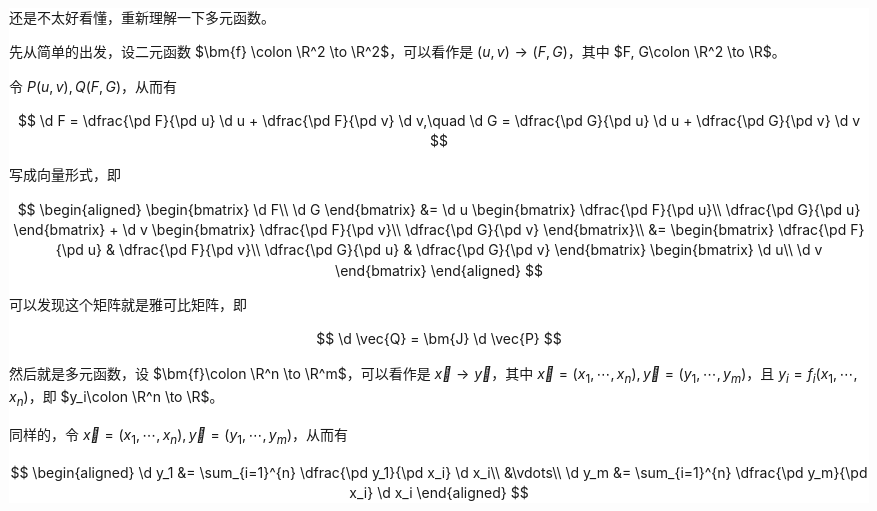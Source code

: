 还是不太好看懂，重新理解一下多元函数。

先从简单的出发，设二元函数 $\bm{f} \colon \R^2 \to \R^2$，可以看作是 $(u, v) \to (F, G)$，其中 $F, G\colon \R^2 \to \R$。

令 $P(u, v),\, Q(F, G)$，从而有

$$
\d F = \dfrac{\pd F}{\pd u} \d u + \dfrac{\pd F}{\pd v} \d v,\quad \d G = \dfrac{\pd G}{\pd u} \d u + \dfrac{\pd G}{\pd v} \d v
$$

写成向量形式，即

$$
\begin{aligned}
    \begin{bmatrix}
        \d F\\
        \d G
    \end{bmatrix} &= \d u
    \begin{bmatrix}
        \dfrac{\pd F}{\pd u}\\
        \dfrac{\pd G}{\pd u}
    \end{bmatrix} + \d v
    \begin{bmatrix}
        \dfrac{\pd F}{\pd v}\\
        \dfrac{\pd G}{\pd v}
    \end{bmatrix}\\
    &= \begin{bmatrix}
        \dfrac{\pd F}{\pd u} & \dfrac{\pd F}{\pd v}\\
        \dfrac{\pd G}{\pd u} & \dfrac{\pd G}{\pd v}
    \end{bmatrix}
    \begin{bmatrix}
        \d u\\
        \d v
    \end{bmatrix}
\end{aligned}
$$

可以发现这个矩阵就是雅可比矩阵，即

$$
\d \vec{Q} = \bm{J} \d \vec{P}
$$

然后就是多元函数，设 $\bm{f}\colon \R^n \to \R^m$，可以看作是 $\vec{x} \to \vec{y}$，其中 $\vec{x} = (x_1, \cdots, x_n),\, \vec{y} = (y_1, \cdots, y_m)$，且 $y_i = f_i(x_1, \cdots, x_n)$，即 $y_i\colon \R^n \to \R$。

同样的，令 $\vec{x} = (x_1, \cdots, x_n),\, \vec{y} = (y_1, \cdots, y_m)$，从而有

$$
\begin{aligned}
    \d y_1 &= \sum_{i=1}^{n} \dfrac{\pd y_1}{\pd x_i} \d x_i\\
    &\vdots\\
    \d y_m &= \sum_{i=1}^{n} \dfrac{\pd y_m}{\pd x_i} \d x_i
\end{aligned}
$$
